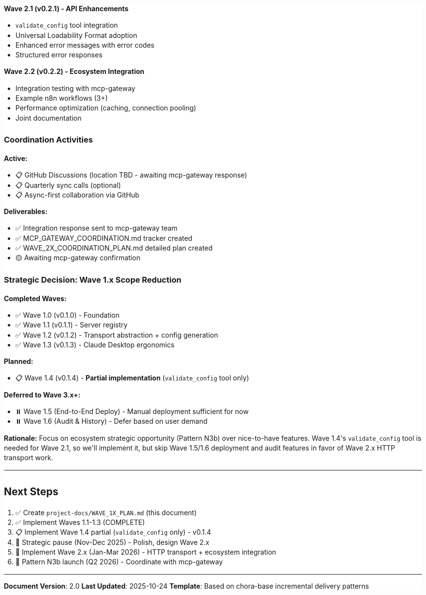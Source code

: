 **Wave 2.1 (v0.2.1) - API Enhancements**
- `validate_config` tool integration
- Universal Loadability Format adoption
- Enhanced error messages with error codes
- Structured error responses

**Wave 2.2 (v0.2.2) - Ecosystem Integration**
- Integration testing with mcp-gateway
- Example n8n workflows (3+)
- Performance optimization (caching, connection pooling)
- Joint documentation

### Coordination Activities

**Active:**
- 📋 GitHub Discussions (location TBD - awaiting mcp-gateway response)
- 📋 Quarterly sync calls (optional)
- 📋 Async-first collaboration via GitHub

**Deliverables:**
- ✅ Integration response sent to mcp-gateway team
- ✅ MCP_GATEWAY_COORDINATION.md tracker created
- ✅ WAVE_2X_COORDINATION_PLAN.md detailed plan created
- 🟡 Awaiting mcp-gateway confirmation

### Strategic Decision: Wave 1.x Scope Reduction

**Completed Waves:**
- ✅ Wave 1.0 (v0.1.0) - Foundation
- ✅ Wave 1.1 (v0.1.1) - Server registry
- ✅ Wave 1.2 (v0.1.2) - Transport abstraction + config generation
- ✅ Wave 1.3 (v0.1.3) - Claude Desktop ergonomics

**Planned:**
- 📋 Wave 1.4 (v0.1.4) - **Partial implementation** (`validate_config` tool only)

**Deferred to Wave 3.x+:**
- ⏸️ Wave 1.5 (End-to-End Deploy) - Manual deployment sufficient for now
- ⏸️ Wave 1.6 (Audit & History) - Defer based on user demand

**Rationale:** Focus on ecosystem strategic opportunity (Pattern N3b) over nice-to-have features. Wave 1.4's `validate_config` tool is needed for Wave 2.1, so we'll implement it, but skip Wave 1.5/1.6 deployment and audit features in favor of Wave 2.x HTTP transport work.

---

## Next Steps

1. ✅ Create `project-docs/WAVE_1X_PLAN.md` (this document)
2. ✅ Implement Waves 1.1-1.3 (COMPLETE)
3. 📋 Implement Wave 1.4 partial (`validate_config` only) - v0.1.4
4. 🔴 Strategic pause (Nov-Dec 2025) - Polish, design Wave 2.x
5. 🔴 Implement Wave 2.x (Jan-Mar 2026) - HTTP transport + ecosystem integration
6. 🔴 Pattern N3b launch (Q2 2026) - Coordinate with mcp-gateway

---

**Document Version**: 2.0
**Last Updated**: 2025-10-24
**Template**: Based on chora-base incremental delivery patterns
